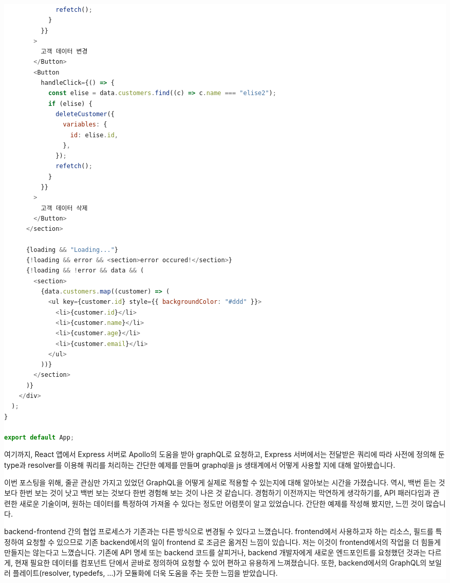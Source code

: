 ```js
              refetch();
            }
          }}
        >
          고객 데이터 변경
        </Button>
        <Button
          handleClick={() => {
            const elise = data.customers.find((c) => c.name === "elise2");
            if (elise) {
              deleteCustomer({
                variables: {
                  id: elise.id,
                },
              });
              refetch();
            }
          }}
        >
          고객 데이터 삭제
        </Button>
      </section>

      {loading && "Loading..."}
      {!loading && error && <section>error occured!</section>}
      {!loading && !error && data && (
        <section>
          {data.customers.map((customer) => (
            <ul key={customer.id} style={{ backgroundColor: "#ddd" }}>
              <li>{customer.id}</li>
              <li>{customer.name}</li>
              <li>{customer.age}</li>
              <li>{customer.email}</li>
            </ul>
          ))}
        </section>
      )}
    </div>
  );
}

export default App;
```

여기까지, React 앱에서 Express 서버로 Apollo의 도움을 받아 graphQL로 요청하고, Express 서버에서는 전달받은 쿼리에 따라 사전에 정의해 둔 type과 resolver를 이용해 쿼리를 처리하는 간단한 예제를 만들며 graphql을 js 생태계에서 어떻게 사용할 지에 대해 알아봤습니다.

이번 포스팅을 위해, 줄곧 관심만 가지고 있었던 GraphQL을 어떻게 실제로 적용할 수 있는지에 대해 알아보는 시간을 가졌습니다. 역시, 백번 듣는 것보다 한번 보는 것이 낫고 백번 보는 것보다 한번 경험해 보는 것이 나은 것 같습니다. 경험하기 이전까지는 막연하게 생각하기를, API 패러다임과 관련한 새로운 기술이며, 원하는 데이터를 특정하여 가져올 수 있다는 정도만 어렴풋이 알고 있었습니다. 간단한 예제를 작성해 봤지만, 느낀 것이 많습니다.

backend-frontend 간의 협업 프로세스가 기존과는 다른 방식으로 변경될 수 있다고 느꼈습니다. frontend에서 사용하고자 하는 리소스, 필드를 특정하여 요청할 수 있으므로 기존 backend에서의 일이 frontend 로 조금은 옮겨진 느낌이 있습니다.
저는 이것이 frontend에서의 작업을 더 힘들게 만들지는 않는다고 느꼈습니다. 기존에 API 명세 또는 backend 코드를 살피거나, backend 개발자에게 새로운 엔드포인트를 요청했던 것과는 다르게, 현재 필요한 데이터를 컴포넌트 단에서 곧바로 정의하여 요청할 수 있어 편하고 유용하게 느껴졌습니다.
또한, backend에서의 GraphQL의 보일러 플레이트(resolver, typedefs, ...)가 모듈화에 더욱 도움을 주는 듯한 느낌을 받았습니다.
